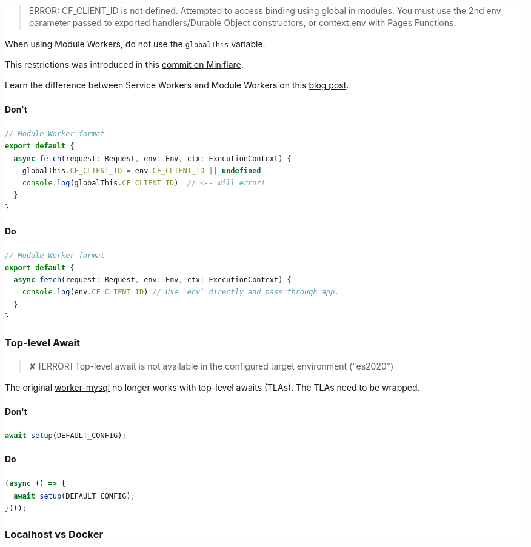 > ERROR: CF_CLIENT_ID is not defined.
> Attempted to access binding using global in modules.
> You must use the 2nd env parameter passed to exported handlers/Durable Object constructors, or context.env with Pages Functions.

When using Module Workers, do not use the `globalThis` variable.  

This restrictions was introduced in this [commit on Miniflare](https://github.com/cloudflare/miniflare/blob/e5a0231a5695c4d3689a66f1619bbbf657a6260f/packages/core/src/standards/event.ts#L189).

Learn the difference between Service Workers and Module Workers on this [blog post](https://blog.cloudflare.com/workers-javascript-modules/).
#### Don't

```ts
// Module Worker format
export default {
  async fetch(request: Request, env: Env, ctx: ExecutionContext) {
    globalThis.CF_CLIENT_ID = env.CF_CLIENT_ID || undefined
    console.log(globalThis.CF_CLIENT_ID)  // <-- will error!
  }
}    
```

#### Do

```ts
// Module Worker format
export default {
  async fetch(request: Request, env: Env, ctx: ExecutionContext) {
    console.log(env.CF_CLIENT_ID) // Use `env` directly and pass through app. 
  }
}    
```

### Top-level Await

> ✘ [ERROR] Top-level await is not available in the configured target environment ("es2020")

The original [worker-mysql](https://github.com/cloudflare/templates/tree/main/worker-mysql) no longer works with top-level awaits (TLAs).  The TLAs need to be wrapped.

#### Don't
```ts
await setup(DEFAULT_CONFIG);
```

#### Do
```ts
(async () => {
  await setup(DEFAULT_CONFIG);
})();
```

### Localhost vs Docker

